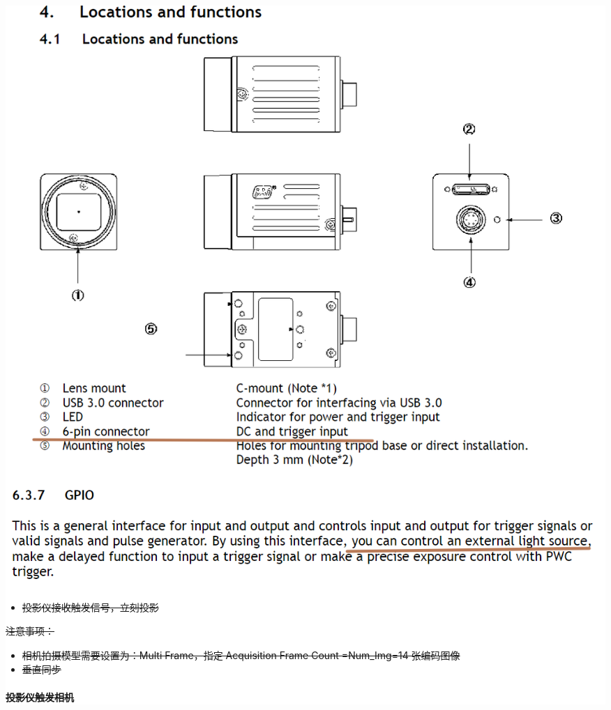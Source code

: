 ![](static/boxcnZCRtGrY1GFqFcrgq66H3Xg.png)

![](static/boxcnpzAIHqJdyGhSIf4Kfcnxxg.png)

- <del>投影仪接收触发信号，立刻投影</del>

<del>注意事项：</del>

- <del>相机拍摄模型需要设置为：Multi Frame，指定 Acquisition Frame Count =Num_Img=14 张编码图像</del>
- <del>垂直同步</del>

#### <del>投影仪触发相机</del>
